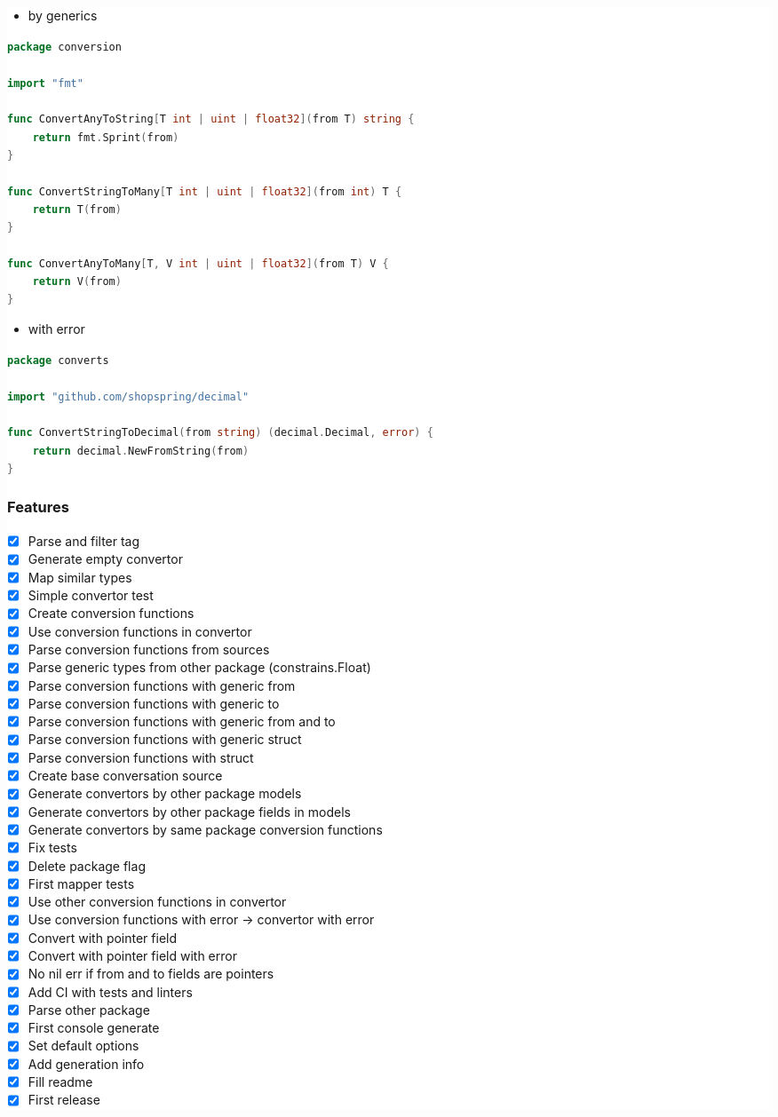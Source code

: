 - by generics

```go
package conversion

import "fmt"

func ConvertAnyToString[T int | uint | float32](from T) string {
	return fmt.Sprint(from)
}

func ConvertStringToMany[T int | uint | float32](from int) T {
	return T(from)
}

func ConvertAnyToMany[T, V int | uint | float32](from T) V {
	return V(from)
}
```

- with error

```go
package converts

import "github.com/shopspring/decimal"

func ConvertStringToDecimal(from string) (decimal.Decimal, error) {
	return decimal.NewFromString(from)
}
```

### Features

* [x] Parse and filter tag
* [x] Generate empty convertor
* [x] Map similar types
* [x] Simple convertor test
* [x] Create conversion functions
* [x] Use conversion functions in convertor
* [x] Parse conversion functions from sources
* [x] Parse generic types from other package (constrains.Float)
* [x] Parse conversion functions with generic from
* [x] Parse conversion functions with generic to
* [x] Parse conversion functions with generic from and to
* [x] Parse conversion functions with generic struct
* [x] Parse conversion functions with struct
* [x] Create base conversation source
* [x] Generate convertors by other package models
* [x] Generate convertors by other package fields in models
* [x] Generate convertors by same package conversion functions
* [x] Fix tests
* [x] Delete package flag
* [x] First mapper tests
* [x] Use other conversion functions in convertor
* [x] Use conversion functions with error -> convertor with error
* [x] Convert with pointer field
* [x] Convert with pointer field with error
* [x] No nil err if from and to fields are pointers
* [x] Add CI with tests and linters
* [x] Parse other package
* [x] First console generate
* [x] Set default options
* [x] Add generation info
* [x] Fill readme
* [x] First release